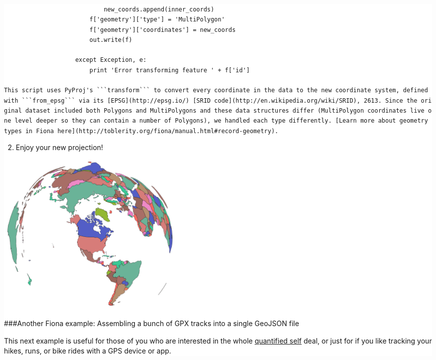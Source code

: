 		                        new_coords.append(inner_coords)
		                    f['geometry']['type'] = 'MultiPolygon'
		                    f['geometry']['coordinates'] = new_coords
		                    out.write(f)
		                
		                except Exception, e:
		                    print 'Error transforming feature ' + f['id']

	This script uses PyProj's ```transform``` to convert every coordinate in the data to the new coordinate system, defined with ```from_epsg``` via its [EPSG](http://epsg.io/) [SRID code](http://en.wikipedia.org/wiki/SRID), 2613. Since the original dataset included both Polygons and MultiPolygons and these data structures differ (MultiPolygon coordinates live one level deeper so they can contain a number of Polygons), we handled each type differently. [Learn more about geometry types in Fiona here](http://toblerity.org/fiona/manual.html#record-geometry).

2. Enjoy your new projection!

<img src="img/proj.png" height=300px>


###Another Fiona example: Assembling a bunch of GPX tracks into a single GeoJSON file

This next example is useful for those of you who are interested in the whole [quantified self](http://en.wikipedia.org/wiki/Quantified_self) deal, or just for if you like tracking your hikes, runs, or bike rides with a GPS device or app.

